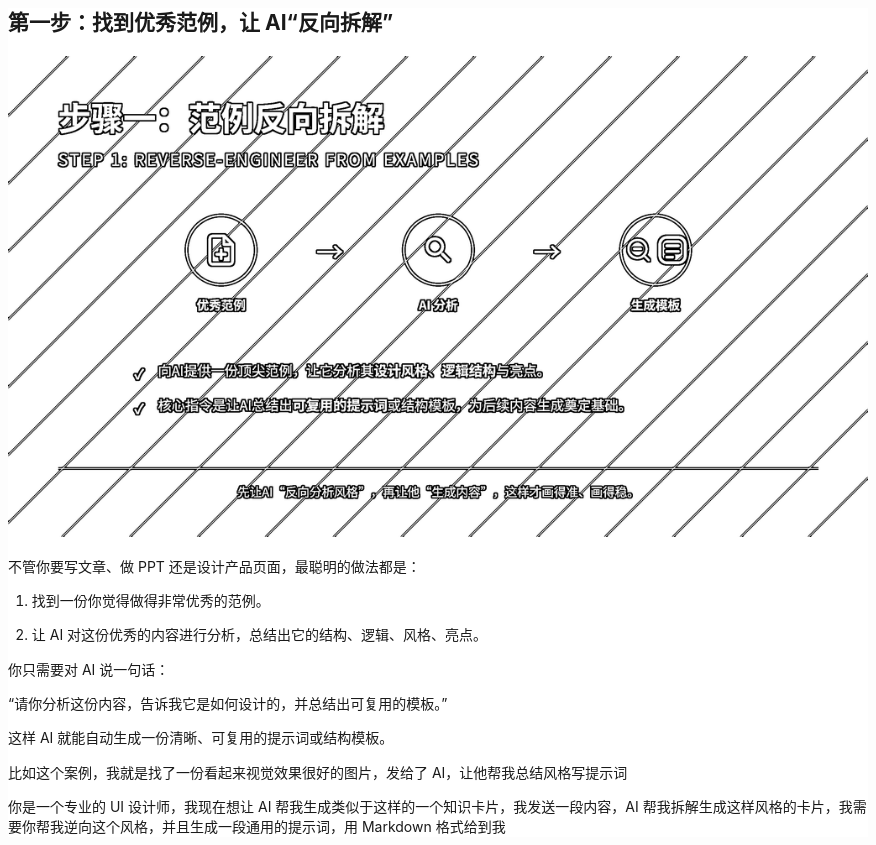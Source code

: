 ## 第一步：找到优秀范例，让 AI“反向拆解”

![](img/d26815e7af8ade87f7ddeef419844018.png "None")

不管你要写文章、做 PPT 还是设计产品页面，最聪明的做法都是：

1.  找到一份你觉得做得非常优秀的范例。

2.  让 AI 对这份优秀的内容进行分析，总结出它的结构、逻辑、风格、亮点。

你只需要对 AI 说一句话：

“请你分析这份内容，告诉我它是如何设计的，并总结出可复用的模板。”

这样 AI 就能自动生成一份清晰、可复用的提示词或结构模板。

比如这个案例，我就是找了一份看起来视觉效果很好的图片，发给了 AI，让他帮我总结风格写提示词

你是一个专业的 UI 设计师，我现在想让 AI 帮我生成类似于这样的一个知识卡片，我发送一段内容，AI
帮我拆解生成这样风格的卡片，我需要你帮我逆向这个风格，并且生成一段通用的提示词，用 Markdown 格式给到我
